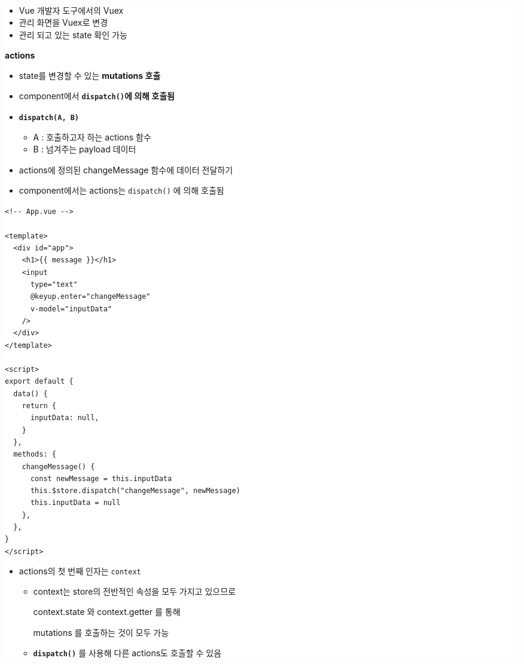 - Vue 개발자 도구에서의 Vuex
- 관리 화면을 Vuex로 변경
- 관리 되고 있는 state 확인 가능

**actions**

- state를 변경할 수 있는 **mutations 호출**
- component에서 **`dispatch()`에 의해 호출됨**
- **`dispatch(A, B)`**
  - A : 호출하고자 하는 actions 함수
  - B : 넘겨주는 payload 데이터

- actions에 정의된 changeMessage 함수에 데이터 전달하기
- component에서는 actions는 `dispatch()` 에 의해 호출됨

```vue
<!-- App.vue -->

<template>
  <div id="app">
    <h1>{{ message }}</h1>
    <input
      type="text"
      @keyup.enter="changeMessage"
      v-model="inputData"
    />
  </div>
</template>

<script>
export default {
  data() {
    return {
      inputData: null,
    }
  },
  methods: {
    changeMessage() {
      const newMessage = this.inputData
      this.$store.dispatch("changeMessage", newMessage)
      this.inputData = null
    },
  },
}
</script>
```

- actions의 첫 번째 인자는 `context`
  - context는 store의 전반적인 속성을 모두 가지고 있으므로
  
    context.state 와 context.getter 를 통해
  
    mutations 를 호출하는 것이 모두 가능
  
  - **`dispatch()`** 를 사용해 다른 actions도 호출할 수 있음
  